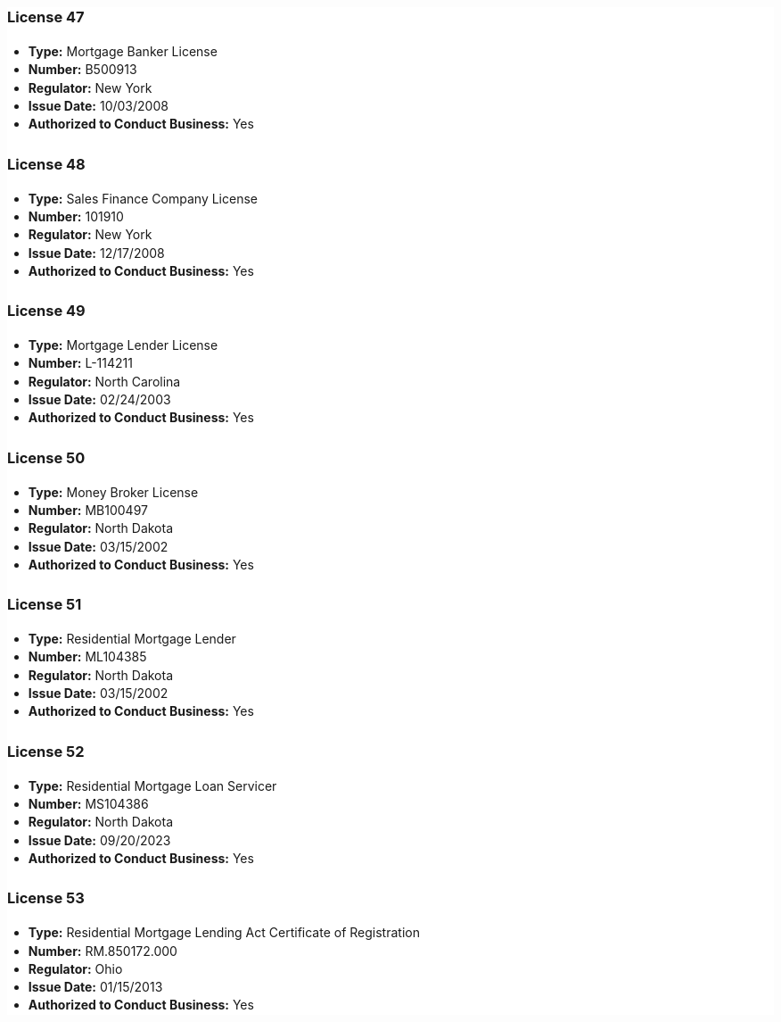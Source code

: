 ### License 47
- **Type:** Mortgage Banker License
- **Number:** B500913
- **Regulator:** New York
- **Issue Date:** 10/03/2008
- **Authorized to Conduct Business:** Yes

### License 48
- **Type:** Sales Finance Company License
- **Number:** 101910
- **Regulator:** New York
- **Issue Date:** 12/17/2008
- **Authorized to Conduct Business:** Yes

### License 49
- **Type:** Mortgage Lender License
- **Number:** L-114211
- **Regulator:** North Carolina
- **Issue Date:** 02/24/2003
- **Authorized to Conduct Business:** Yes

### License 50
- **Type:** Money Broker License
- **Number:** MB100497
- **Regulator:** North Dakota
- **Issue Date:** 03/15/2002
- **Authorized to Conduct Business:** Yes

### License 51
- **Type:** Residential Mortgage Lender
- **Number:** ML104385
- **Regulator:** North Dakota
- **Issue Date:** 03/15/2002
- **Authorized to Conduct Business:** Yes

### License 52
- **Type:** Residential Mortgage Loan Servicer
- **Number:** MS104386
- **Regulator:** North Dakota
- **Issue Date:** 09/20/2023
- **Authorized to Conduct Business:** Yes

### License 53
- **Type:** Residential Mortgage Lending Act Certificate of Registration
- **Number:** RM.850172.000
- **Regulator:** Ohio
- **Issue Date:** 01/15/2013
- **Authorized to Conduct Business:** Yes
